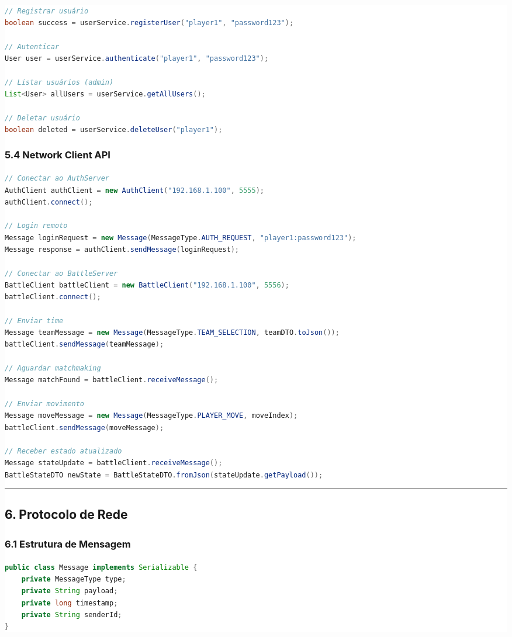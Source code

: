 ```java
// Registrar usuário
boolean success = userService.registerUser("player1", "password123");

// Autenticar
User user = userService.authenticate("player1", "password123");

// Listar usuários (admin)
List<User> allUsers = userService.getAllUsers();

// Deletar usuário
boolean deleted = userService.deleteUser("player1");
```

### 5.4 Network Client API

```java
// Conectar ao AuthServer
AuthClient authClient = new AuthClient("192.168.1.100", 5555);
authClient.connect();

// Login remoto
Message loginRequest = new Message(MessageType.AUTH_REQUEST, "player1:password123");
Message response = authClient.sendMessage(loginRequest);

// Conectar ao BattleServer
BattleClient battleClient = new BattleClient("192.168.1.100", 5556);
battleClient.connect();

// Enviar time
Message teamMessage = new Message(MessageType.TEAM_SELECTION, teamDTO.toJson());
battleClient.sendMessage(teamMessage);

// Aguardar matchmaking
Message matchFound = battleClient.receiveMessage();

// Enviar movimento
Message moveMessage = new Message(MessageType.PLAYER_MOVE, moveIndex);
battleClient.sendMessage(moveMessage);

// Receber estado atualizado
Message stateUpdate = battleClient.receiveMessage();
BattleStateDTO newState = BattleStateDTO.fromJson(stateUpdate.getPayload());
```

---

## 6. Protocolo de Rede

### 6.1 Estrutura de Mensagem

```java
public class Message implements Serializable {
    private MessageType type;
    private String payload;
    private long timestamp;
    private String senderId;
}
```
